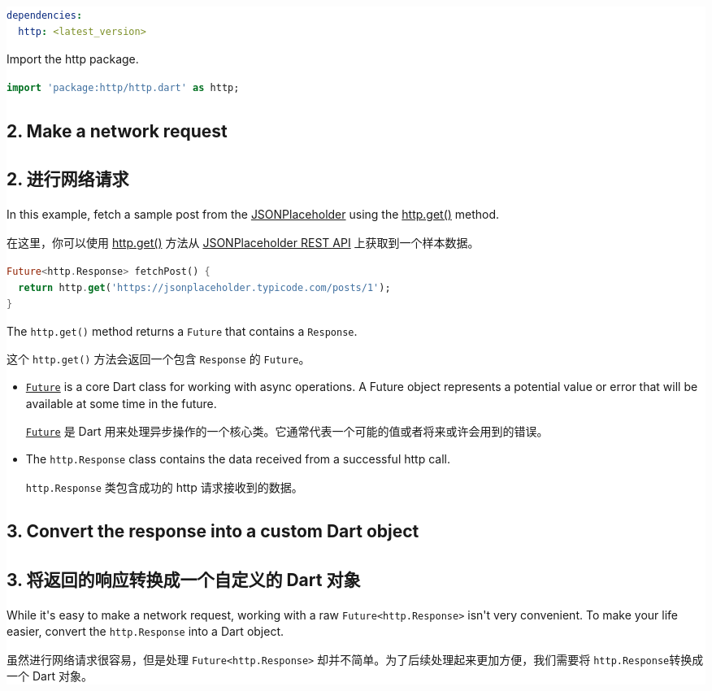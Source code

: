 ```yaml
dependencies:
  http: <latest_version>
```

Import the http package.


```dart
import 'package:http/http.dart' as http;
```

## 2. Make a network request

## 2. 进行网络请求

In this example, fetch a sample post from the
[JSONPlaceholder](https://jsonplaceholder.typicode.com/) using the
[http.get()]({{site.pub-api}}/http/latest/http/get.html) method.

在这里，你可以使用 [http.get()]({{site.pub-api}}/http/latest/http/get.html) 方法从 [JSONPlaceholder REST API](https://jsonplaceholder.typicode.com/) 上获取到一个样本数据。


```dart
Future<http.Response> fetchPost() {
  return http.get('https://jsonplaceholder.typicode.com/posts/1');
}
```

The `http.get()` method returns a `Future` that contains a `Response`.

这个 `http.get()` 方法会返回一个包含 `Response` 的 `Future`。

  * [`Future`]({{site.api}}/flutter/dart-async/Future-class.html) is
    a core Dart class for working with async operations.
    A Future object represents a potential value or error that will be
    available at some time in the future.
    
    [`Future`]({{site.api}}/flutter/dart-async/Future-class.html) 是 Dart 用来处理异步操作的一个核心类。它通常代表一个可能的值或者将来或许会用到的错误。
    
  * The `http.Response` class contains the data received from a successful
    http call.
    
    `http.Response` 类包含成功的 http 请求接收到的数据。
    

## 3. Convert the response into a custom Dart object

## 3. 将返回的响应转换成一个自定义的 Dart 对象

While it's easy to make a network request, working with a raw
`Future<http.Response>` isn't very convenient. To make your life easier,
convert the `http.Response` into a Dart object.

虽然进行网络请求很容易，但是处理 `Future<http.Response>` 却并不简单。为了后续处理起来更加方便，我们需要将 `http.Response`转换成一个 Dart 对象。

